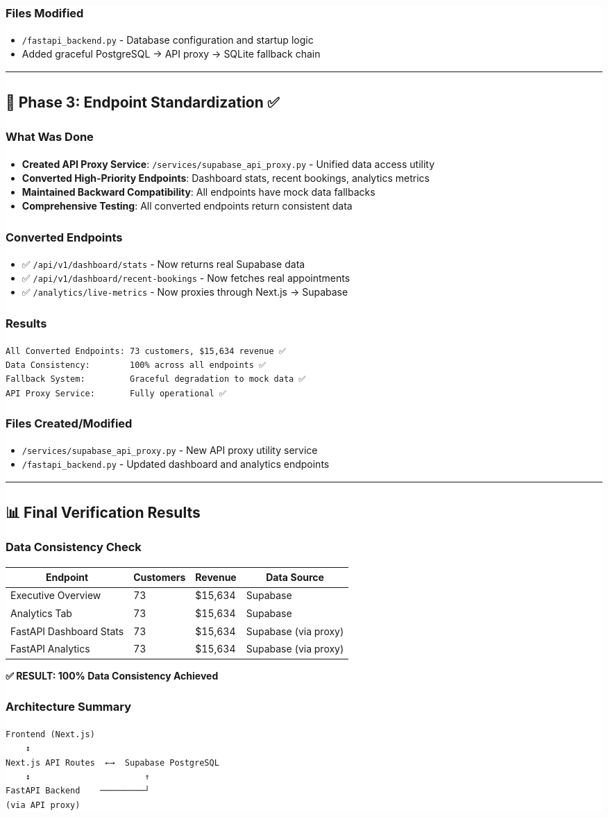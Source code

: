 ### Files Modified
- `/fastapi_backend.py` - Database configuration and startup logic
- Added graceful PostgreSQL → API proxy → SQLite fallback chain

---

## 🌟 Phase 3: Endpoint Standardization ✅  

### What Was Done
- **Created API Proxy Service**: `/services/supabase_api_proxy.py` - Unified data access utility
- **Converted High-Priority Endpoints**: Dashboard stats, recent bookings, analytics metrics
- **Maintained Backward Compatibility**: All endpoints have mock data fallbacks
- **Comprehensive Testing**: All converted endpoints return consistent data

### Converted Endpoints
- ✅ `/api/v1/dashboard/stats` - Now returns real Supabase data
- ✅ `/api/v1/dashboard/recent-bookings` - Now fetches real appointments  
- ✅ `/analytics/live-metrics` - Now proxies through Next.js → Supabase

### Results  
```
All Converted Endpoints: 73 customers, $15,634 revenue ✅
Data Consistency:        100% across all endpoints ✅
Fallback System:         Graceful degradation to mock data ✅
API Proxy Service:       Fully operational ✅
```

### Files Created/Modified
- `/services/supabase_api_proxy.py` - New API proxy utility service
- `/fastapi_backend.py` - Updated dashboard and analytics endpoints

---

## 📊 Final Verification Results

### Data Consistency Check
| Endpoint | Customers | Revenue | Data Source |
|----------|-----------|---------|-------------|
| Executive Overview | 73 | $15,634 | Supabase |
| Analytics Tab | 73 | $15,634 | Supabase |  
| FastAPI Dashboard Stats | 73 | $15,634 | Supabase (via proxy) |
| FastAPI Analytics | 73 | $15,634 | Supabase (via proxy) |

**✅ RESULT: 100% Data Consistency Achieved**

### Architecture Summary
```
Frontend (Next.js)
    ↕ 
Next.js API Routes  ←→  Supabase PostgreSQL
    ↕                       ↑
FastAPI Backend    ─────────┘
(via API proxy)
```
